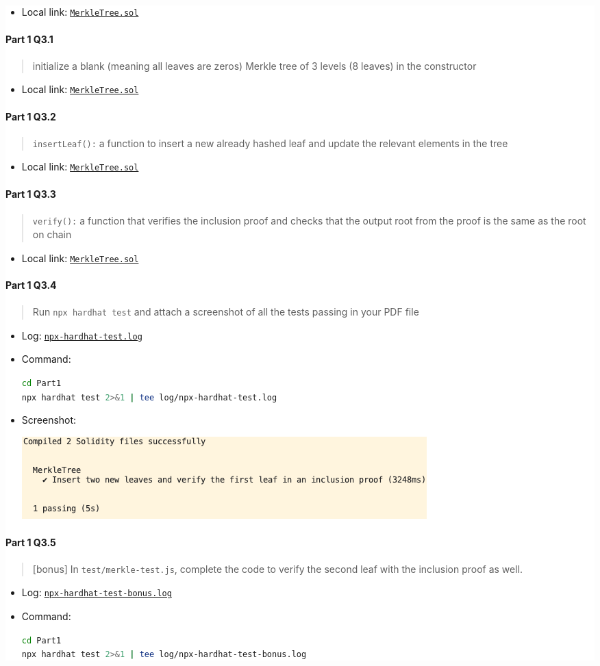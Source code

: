 - Local link: [`MerkleTree.sol`](./Part1/contracts/MerkleTree.sol)

#### Part 1 Q3.1

> initialize a blank (meaning all leaves are zeros) Merkle tree of 3 levels (8 leaves) in the constructor

- Local link: [`MerkleTree.sol`](./Part1/contracts/MerkleTree.sol)

#### Part 1 Q3.2

> `insertLeaf():` a function to insert a new already hashed leaf and update the relevant elements in the tree

- Local link: [`MerkleTree.sol`](./Part1/contracts/MerkleTree.sol)

#### Part 1 Q3.3

> `verify():` a function that verifies the inclusion proof and checks that the output root from the proof is the same as the root on chain

- Local link: [`MerkleTree.sol`](./Part1/contracts/MerkleTree.sol)

#### Part 1 Q3.4

> Run `npx hardhat test` and attach a screenshot of all the tests passing in your PDF file

- Log: [`npx-hardhat-test.log`](./Part1/log/npx-hardhat-test.log)
- Command:

  ```bash
  cd Part1
  npx hardhat test 2>&1 | tee log/npx-hardhat-test.log
  ```

- Screenshot:

  ![npx-hardhat-test.png](./images/npx-hardhat-test.png)

#### Part 1 Q3.5

> [bonus] In `test/merkle-test.js`, complete the code to verify the second leaf with the inclusion proof as well.

- Log: [`npx-hardhat-test-bonus.log`](./Part1/log/npx-hardhat-test-bonus.log)
- Command:

  ```bash
  cd Part1
  npx hardhat test 2>&1 | tee log/npx-hardhat-test-bonus.log
  ```
